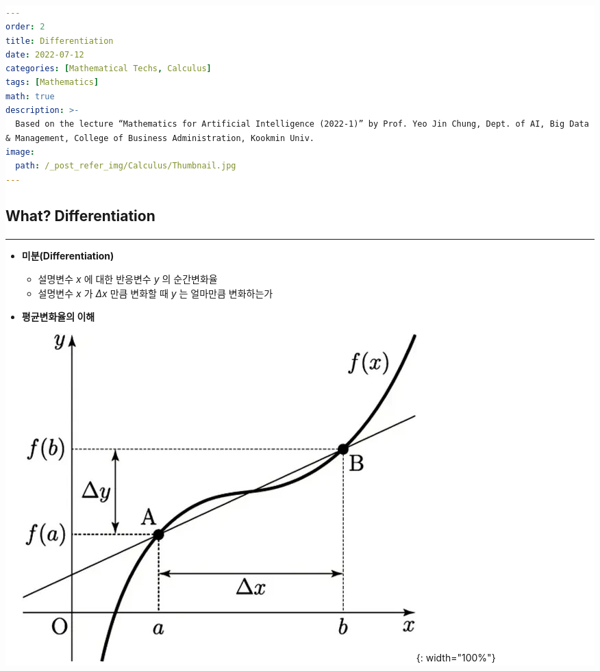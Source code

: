```yaml
---
order: 2
title: Differentiation
date: 2022-07-12
categories: [Mathematical Techs, Calculus]
tags: [Mathematics]
math: true
description: >-
  Based on the lecture “Mathematics for Artificial Intelligence (2022-1)” by Prof. Yeo Jin Chung, Dept. of AI, Big Data & Management, College of Business Administration, Kookmin Univ.
image:
  path: /_post_refer_img/Calculus/Thumbnail.jpg
---
```


## What? Differentiation
-----

- **미분(Differentiation)**
    - 설명변수 $x$ 에 대한 반응변수 $y$ 의 순간변화율
    - 설명변수 $x$ 가 $\Delta x$ 만큼 변화할 때 $y$ 는 얼마만큼 변화하는가

- **평균변화율의 이해**

    ![01](/_post_refer_img/Calculus/02-01.jpg){: width="100%"}

